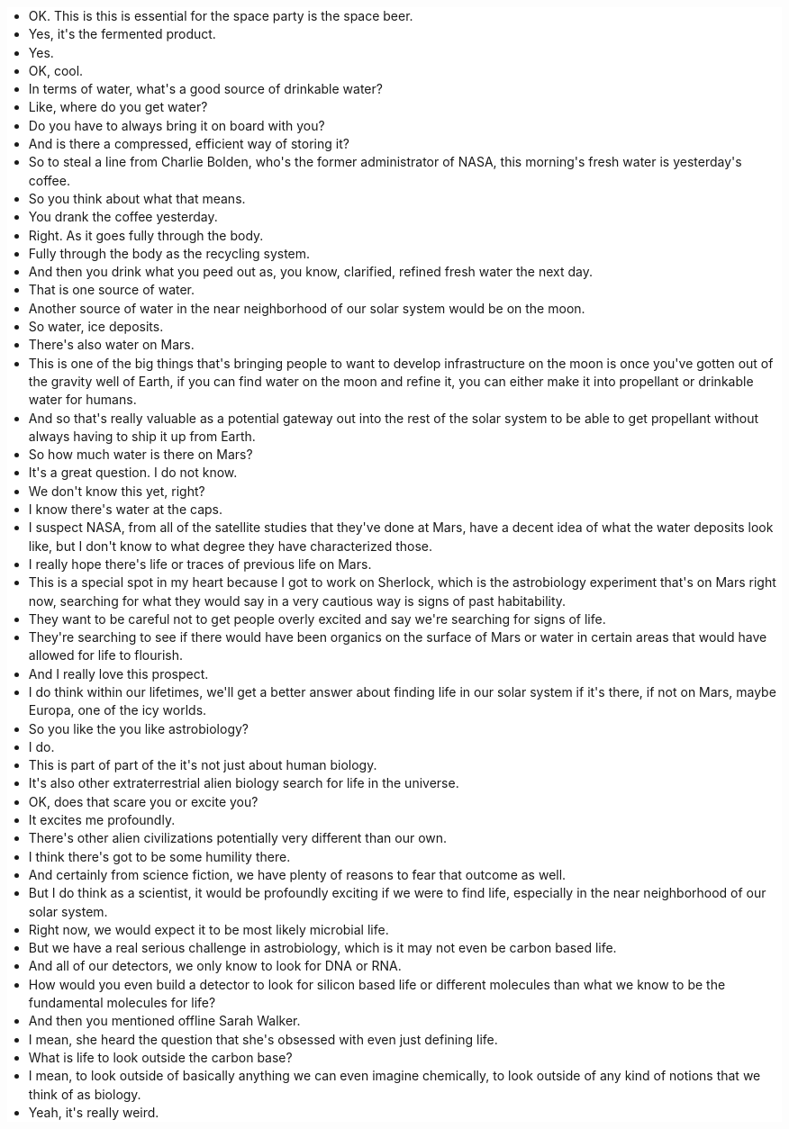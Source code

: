 *  OK. This is this is essential for the space party is the space beer.
*  Yes, it's the fermented product.
*  Yes.
*  OK, cool.
*  In terms of water, what's a good source of drinkable water?
*  Like, where do you get water?
*  Do you have to always bring it on board with you?
*  And is there a compressed, efficient way of storing it?
*  So to steal a line from Charlie Bolden, who's the former administrator of NASA, this morning's fresh water is yesterday's coffee.
*  So you think about what that means.
*  You drank the coffee yesterday.
*  Right. As it goes fully through the body.
*  Fully through the body as the recycling system.
*  And then you drink what you peed out as, you know, clarified, refined fresh water the next day.
*  That is one source of water.
*  Another source of water in the near neighborhood of our solar system would be on the moon.
*  So water, ice deposits.
*  There's also water on Mars.
*  This is one of the big things that's bringing people to want to develop infrastructure on the moon is once you've gotten out of the gravity well of Earth, if you can find water on the moon and refine it, you can either make it into propellant or drinkable water for humans.
*  And so that's really valuable as a potential gateway out into the rest of the solar system to be able to get propellant without always having to ship it up from Earth.
*  So how much water is there on Mars?
*  It's a great question. I do not know.
*  We don't know this yet, right?
*  I know there's water at the caps.
*  I suspect NASA, from all of the satellite studies that they've done at Mars, have a decent idea of what the water deposits look like, but I don't know to what degree they have characterized those.
*  I really hope there's life or traces of previous life on Mars.
*  This is a special spot in my heart because I got to work on Sherlock, which is the astrobiology experiment that's on Mars right now, searching for what they would say in a very cautious way is signs of past habitability.
*  They want to be careful not to get people overly excited and say we're searching for signs of life.
*  They're searching to see if there would have been organics on the surface of Mars or water in certain areas that would have allowed for life to flourish.
*  And I really love this prospect.
*  I do think within our lifetimes, we'll get a better answer about finding life in our solar system if it's there, if not on Mars, maybe Europa, one of the icy worlds.
*  So you like the you like astrobiology?
*  I do.
*  This is part of part of the it's not just about human biology.
*  It's also other extraterrestrial alien biology search for life in the universe.
*  OK, does that scare you or excite you?
*  It excites me profoundly.
*  There's other alien civilizations potentially very different than our own.
*  I think there's got to be some humility there.
*  And certainly from science fiction, we have plenty of reasons to fear that outcome as well.
*  But I do think as a scientist, it would be profoundly exciting if we were to find life, especially in the near neighborhood of our solar system.
*  Right now, we would expect it to be most likely microbial life.
*  But we have a real serious challenge in astrobiology, which is it may not even be carbon based life.
*  And all of our detectors, we only know to look for DNA or RNA.
*  How would you even build a detector to look for silicon based life or different molecules than what we know to be the fundamental molecules for life?
*  And then you mentioned offline Sarah Walker.
*  I mean, she heard the question that she's obsessed with even just defining life.
*  What is life to look outside the carbon base?
*  I mean, to look outside of basically anything we can even imagine chemically, to look outside of any kind of notions that we think of as biology.
*  Yeah, it's really weird.
